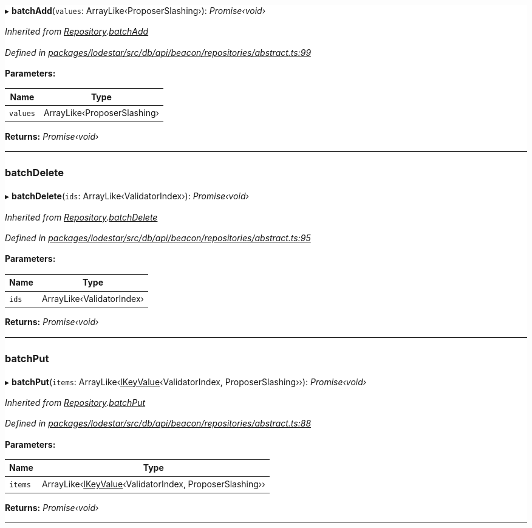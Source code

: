 ▸ **batchAdd**(`values`: ArrayLike‹ProposerSlashing›): *Promise‹void›*

*Inherited from [Repository](_db_api_beacon_repositories_abstract_.repository.md).[batchAdd](_db_api_beacon_repositories_abstract_.repository.md#batchadd)*

*Defined in [packages/lodestar/src/db/api/beacon/repositories/abstract.ts:99](https://github.com/ChainSafe/lodestar/blob/40e67a18f/packages/lodestar/src/db/api/beacon/repositories/abstract.ts#L99)*

**Parameters:**

Name | Type |
------ | ------ |
`values` | ArrayLike‹ProposerSlashing› |

**Returns:** *Promise‹void›*

___

###  batchDelete

▸ **batchDelete**(`ids`: ArrayLike‹ValidatorIndex›): *Promise‹void›*

*Inherited from [Repository](_db_api_beacon_repositories_abstract_.repository.md).[batchDelete](_db_api_beacon_repositories_abstract_.repository.md#batchdelete)*

*Defined in [packages/lodestar/src/db/api/beacon/repositories/abstract.ts:95](https://github.com/ChainSafe/lodestar/blob/40e67a18f/packages/lodestar/src/db/api/beacon/repositories/abstract.ts#L95)*

**Parameters:**

Name | Type |
------ | ------ |
`ids` | ArrayLike‹ValidatorIndex› |

**Returns:** *Promise‹void›*

___

###  batchPut

▸ **batchPut**(`items`: ArrayLike‹[IKeyValue](../interfaces/_db_controller_interface_.ikeyvalue.md)‹ValidatorIndex, ProposerSlashing››): *Promise‹void›*

*Inherited from [Repository](_db_api_beacon_repositories_abstract_.repository.md).[batchPut](_db_api_beacon_repositories_abstract_.repository.md#batchput)*

*Defined in [packages/lodestar/src/db/api/beacon/repositories/abstract.ts:88](https://github.com/ChainSafe/lodestar/blob/40e67a18f/packages/lodestar/src/db/api/beacon/repositories/abstract.ts#L88)*

**Parameters:**

Name | Type |
------ | ------ |
`items` | ArrayLike‹[IKeyValue](../interfaces/_db_controller_interface_.ikeyvalue.md)‹ValidatorIndex, ProposerSlashing›› |

**Returns:** *Promise‹void›*

___
